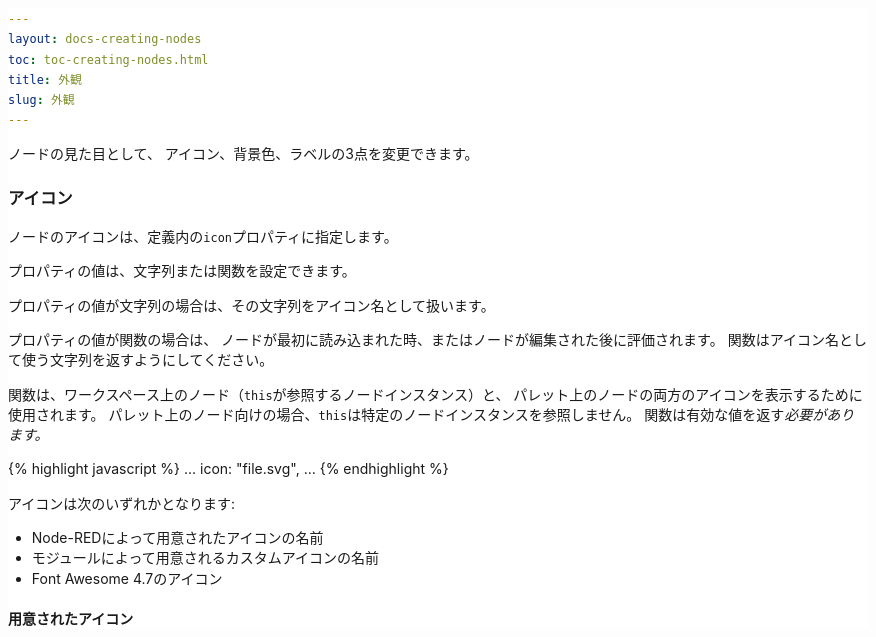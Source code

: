 ```yaml
---
layout: docs-creating-nodes
toc: toc-creating-nodes.html
title: 外観
slug: 外観
---
```


ノードの見た目として、
アイコン、背景色、ラベルの3点を変更できます。

### アイコン

ノードのアイコンは、定義内の`icon`プロパティに指定します。

プロパティの値は、文字列または関数を設定できます。

プロパティの値が文字列の場合は、その文字列をアイコン名として扱います。

プロパティの値が関数の場合は、
ノードが最初に読み込まれた時、またはノードが編集された後に評価されます。
関数はアイコン名として使う文字列を返すようにしてください。

関数は、ワークスペース上のノード（`this`が参照するノードインスタンス）と、
パレット上のノードの両方のアイコンを表示するために使用されます。
パレット上のノード向けの場合、`this`は特定のノードインスタンスを参照しません。
関数は有効な値を返す*必要があります。*

{% highlight javascript %}
...
icon: "file.svg",
...
{% endhighlight %}

アイコンは次のいずれかとなります:

 - Node-REDによって用意されたアイコンの名前
 - モジュールによって用意されるカスタムアイコンの名前
 - Font Awesome 4.7のアイコン

#### 用意されたアイコン

<style>
.nr-icon-list {
    background: #666;
}
.nr-icon-list li {
    width: 31%;
    display: inline-block;
    color: #fff;
    vertical-align: middle;
    margin: 10px 5px;
}
.nr-icon-list li>img  {
    vertical-align: middle;
    max-width: 20px;
    margin-right: 20px;
}
</style>
